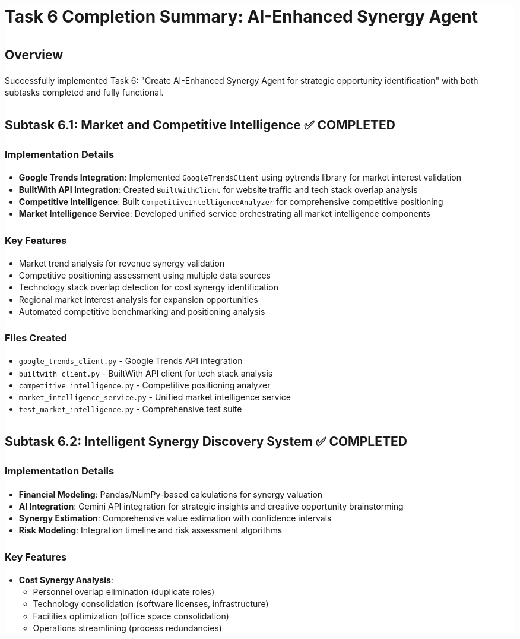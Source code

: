 # Task 6 Completion Summary: AI-Enhanced Synergy Agent

## Overview
Successfully implemented Task 6: "Create AI-Enhanced Synergy Agent for strategic opportunity identification" with both subtasks completed and fully functional.

## Subtask 6.1: Market and Competitive Intelligence ✅ COMPLETED

### Implementation Details
- **Google Trends Integration**: Implemented `GoogleTrendsClient` using pytrends library for market interest validation
- **BuiltWith API Integration**: Created `BuiltWithClient` for website traffic and tech stack overlap analysis
- **Competitive Intelligence**: Built `CompetitiveIntelligenceAnalyzer` for comprehensive competitive positioning
- **Market Intelligence Service**: Developed unified service orchestrating all market intelligence components

### Key Features
- Market trend analysis for revenue synergy validation
- Competitive positioning assessment using multiple data sources
- Technology stack overlap detection for cost synergy identification
- Regional market interest analysis for expansion opportunities
- Automated competitive benchmarking and positioning analysis

### Files Created
- `google_trends_client.py` - Google Trends API integration
- `builtwith_client.py` - BuiltWith API client for tech stack analysis
- `competitive_intelligence.py` - Competitive positioning analyzer
- `market_intelligence_service.py` - Unified market intelligence service
- `test_market_intelligence.py` - Comprehensive test suite

## Subtask 6.2: Intelligent Synergy Discovery System ✅ COMPLETED

### Implementation Details
- **Financial Modeling**: Pandas/NumPy-based calculations for synergy valuation
- **AI Integration**: Gemini API integration for strategic insights and creative opportunity brainstorming
- **Synergy Estimation**: Comprehensive value estimation with confidence intervals
- **Risk Modeling**: Integration timeline and risk assessment algorithms

### Key Features
- **Cost Synergy Analysis**:
  - Personnel overlap elimination (duplicate roles)
  - Technology consolidation (software licenses, infrastructure)
  - Facilities optimization (office space consolidation)
  - Operations streamlining (process redundancies)
